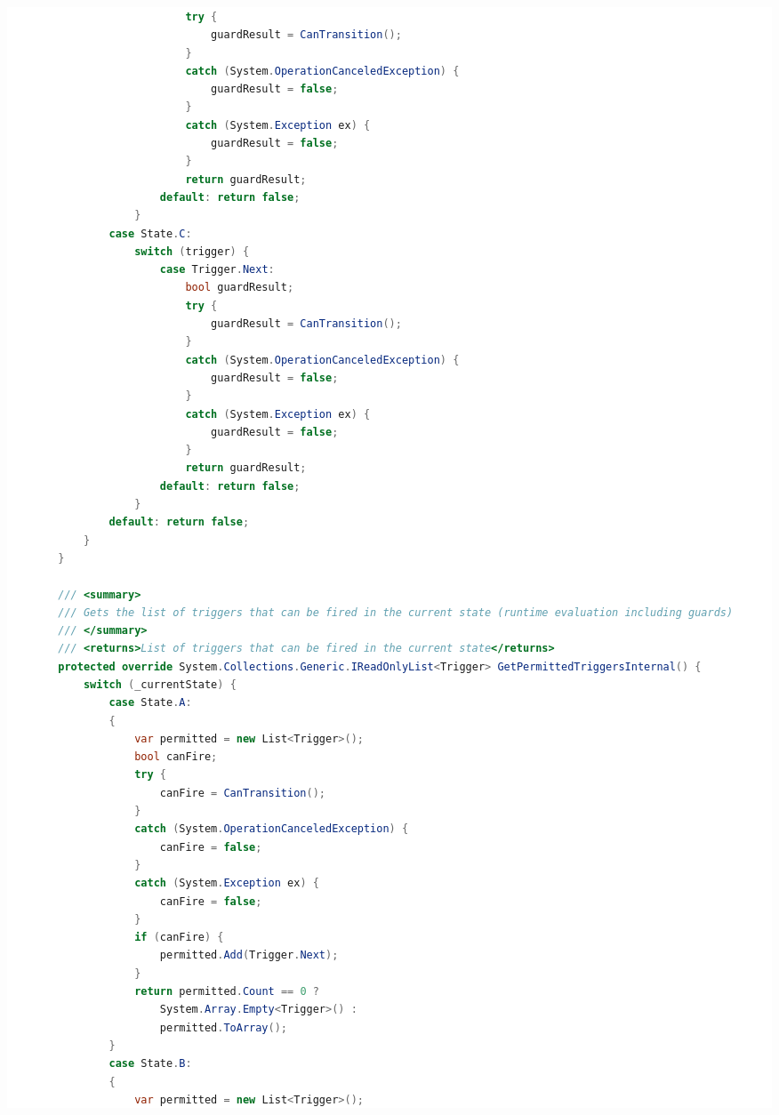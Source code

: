 ```csharp
                            try {
                                guardResult = CanTransition();
                            }
                            catch (System.OperationCanceledException) {
                                guardResult = false;
                            }
                            catch (System.Exception ex) {
                                guardResult = false;
                            }
                            return guardResult;
                        default: return false;
                    }
                case State.C:
                    switch (trigger) {
                        case Trigger.Next:
                            bool guardResult;
                            try {
                                guardResult = CanTransition();
                            }
                            catch (System.OperationCanceledException) {
                                guardResult = false;
                            }
                            catch (System.Exception ex) {
                                guardResult = false;
                            }
                            return guardResult;
                        default: return false;
                    }
                default: return false;
            }
        }

        /// <summary>
        /// Gets the list of triggers that can be fired in the current state (runtime evaluation including guards)
        /// </summary>
        /// <returns>List of triggers that can be fired in the current state</returns>
        protected override System.Collections.Generic.IReadOnlyList<Trigger> GetPermittedTriggersInternal() {
            switch (_currentState) {
                case State.A:
                {
                    var permitted = new List<Trigger>();
                    bool canFire;
                    try {
                        canFire = CanTransition();
                    }
                    catch (System.OperationCanceledException) {
                        canFire = false;
                    }
                    catch (System.Exception ex) {
                        canFire = false;
                    }
                    if (canFire) {
                        permitted.Add(Trigger.Next);
                    }
                    return permitted.Count == 0 ? 
                        System.Array.Empty<Trigger>() :
                        permitted.ToArray();
                }
                case State.B:
                {
                    var permitted = new List<Trigger>();
```